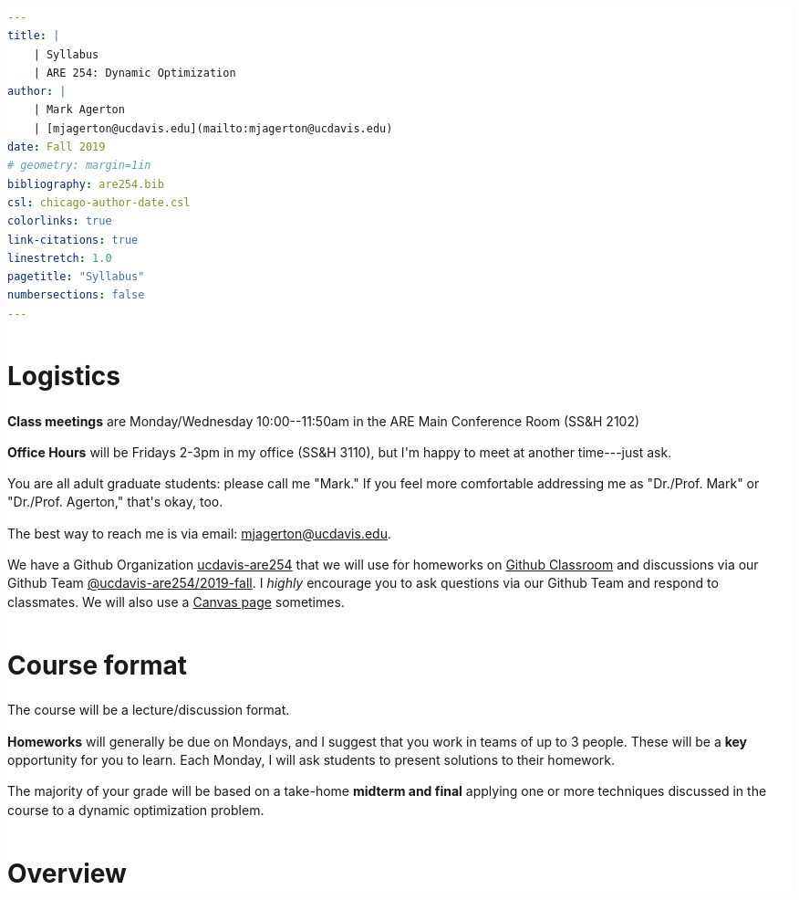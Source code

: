 ```yaml
---
title: |
    | Syllabus
    | ARE 254: Dynamic Optimization
author: |
    | Mark Agerton
    | [mjagerton@ucdavis.edu](mailto:mjagerton@ucdavis.edu)
date: Fall 2019
# geometry: margin=1in
bibliography: are254.bib
csl: chicago-author-date.csl
colorlinks: true
link-citations: true
linestretch: 1.0
pagetitle: "Syllabus"
numbersections: false
---
```


# Logistics

**Class meetings** are Monday/Wednesday 10:00--11:50am in the ARE Main Conference Room (SS&H 2102)

**Office Hours** will be Fridays 2-3pm in my office (SS&H 3110), but I'm happy to meet at another time---just ask.

You are all adult graduate students: please call me "Mark."  If you feel more comfortable addressing me as "Dr./Prof. Mark" or "Dr./Prof. Agerton," that's okay, too.

The best way to reach me is via email: [mjagerton@ucdavis.edu](mailto:mjagerton@ucdavis.edu).

We have a Github Organization [ucdavis-are254](https://github.com/ucdavis-are254) that we will use for homeworks on [Github Classroom](https://classroom.github.com/classrooms/55290887-are-254-fall-2019) and discussions via our Github Team [\@ucdavis-are254/2019-fall](https://github.com/orgs/ucdavis-are254/teams/2019-fall). I *highly* encourage you to ask questions via our Github Team and respond to classmates. We will also use a [Canvas page](https://canvas.ucdavis.edu/courses/370582) sometimes.

# Course format

The course will be a lecture/discussion format.

**Homeworks** will generally be due on Mondays, and I suggest that you work in teams of up to 3 people. These will be a **key** opportunity for you to learn. Each Monday, I will ask students to present solutions to their homework.

The majority of your grade will be based on a take-home **midterm and final** applying one or more techniques discussed in the course to a dynamic optimization problem.

# Overview

